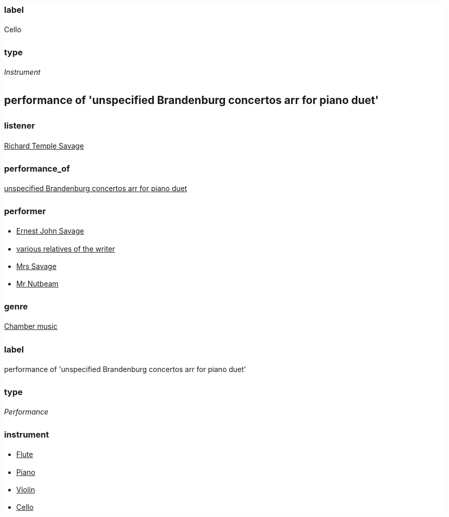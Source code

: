 ### label


Cello

### type


*Instrument*

## performance of 'unspecified Brandenburg concertos arr for piano duet'

### listener


[Richard Temple Savage](#Richard-Temple-Savage)

### performance_of


[unspecified Brandenburg concertos arr for piano duet](#unspecified-Brandenburg-concertos-arr-for-piano-duet)

### performer

 - [Ernest John Savage](#Ernest-John-Savage)

 - [various relatives of the writer](#various-relatives-of-the-writer)

 - [Mrs Savage](#Mrs-Savage)

 - [Mr Nutbeam](#Mr-Nutbeam)

### genre


[Chamber music](#Chamber-music)

### label


performance of 'unspecified Brandenburg concertos arr for piano duet'

### type


*Performance*

### instrument

 - [Flute](#Flute)

 - [Piano](#Piano)

 - [Violin](#Violin)

 - [Cello](#Cello)
